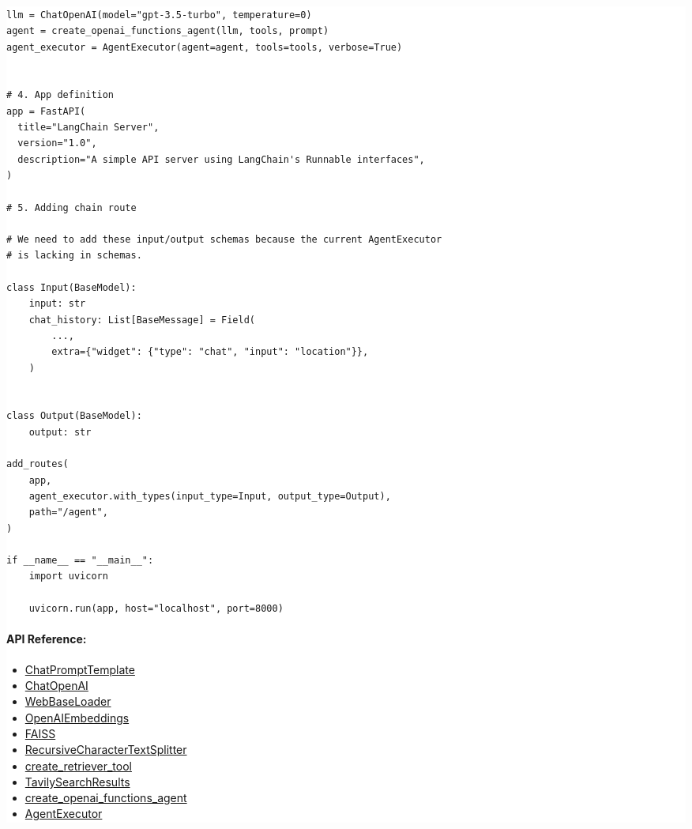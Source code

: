 ```
llm = ChatOpenAI(model="gpt-3.5-turbo", temperature=0)
agent = create_openai_functions_agent(llm, tools, prompt)
agent_executor = AgentExecutor(agent=agent, tools=tools, verbose=True)


# 4. App definition
app = FastAPI(
  title="LangChain Server",
  version="1.0",
  description="A simple API server using LangChain's Runnable interfaces",
)

# 5. Adding chain route

# We need to add these input/output schemas because the current AgentExecutor
# is lacking in schemas.

class Input(BaseModel):
    input: str
    chat_history: List[BaseMessage] = Field(
        ...,
        extra={"widget": {"type": "chat", "input": "location"}},
    )


class Output(BaseModel):
    output: str

add_routes(
    app,
    agent_executor.with_types(input_type=Input, output_type=Output),
    path="/agent",
)

if __name__ == "__main__":
    import uvicorn

    uvicorn.run(app, host="localhost", port=8000)

```


#### API Reference:

*   [ChatPromptTemplate](https://api.python.langchain.com/en/latest/prompts/langchain_core.prompts.chat.ChatPromptTemplate.html)
*   [ChatOpenAI](https://api.python.langchain.com/en/latest/chat_models/langchain_openai.chat_models.base.ChatOpenAI.html)
*   [WebBaseLoader](https://api.python.langchain.com/en/latest/document_loaders/langchain_community.document_loaders.web_base.WebBaseLoader.html)
*   [OpenAIEmbeddings](https://api.python.langchain.com/en/latest/embeddings/langchain_openai.embeddings.base.OpenAIEmbeddings.html)
*   [FAISS](https://api.python.langchain.com/en/latest/vectorstores/langchain_community.vectorstores.faiss.FAISS.html)
*   [RecursiveCharacterTextSplitter](https://api.python.langchain.com/en/latest/character/langchain_text_splitters.character.RecursiveCharacterTextSplitter.html)
*   [create\_retriever\_tool](https://api.python.langchain.com/en/latest/tools/langchain_core.tools.create_retriever_tool.html)
*   [TavilySearchResults](https://api.python.langchain.com/en/latest/tools/langchain_community.tools.tavily_search.tool.TavilySearchResults.html)
*   [create\_openai\_functions\_agent](https://api.python.langchain.com/en/latest/agents/langchain.agents.openai_functions_agent.base.create_openai_functions_agent.html)
*   [AgentExecutor](https://api.python.langchain.com/en/latest/agents/langchain.agents.agent.AgentExecutor.html)